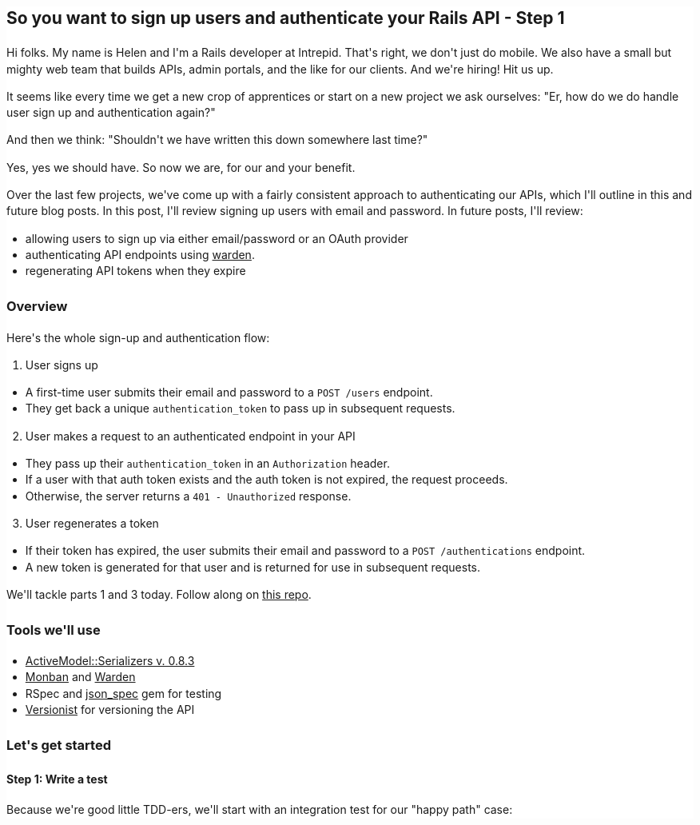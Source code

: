 ## So you want to sign up users and authenticate your Rails API - Step 1

Hi folks. My name is Helen and I'm a Rails developer at Intrepid. That's right, we don't just do mobile. We also have a small but mighty web team that builds APIs, admin portals, and the like for our clients. And we're hiring!  Hit us up.

It seems like every time we get a new crop of apprentices or start on a new project we ask ourselves: "Er, how do we do handle user sign up and authentication again?"

And then we think: "Shouldn't we have written this down somewhere last time?"

Yes, yes we should have. So now we are, for our and your benefit.

Over the last few projects, we've come up with a fairly consistent approach to authenticating our APIs, which I'll outline in this and future blog posts. In this post, I'll review signing up users with email and password.  In future posts, I'll review:
- allowing users to sign up via either email/password or an OAuth provider
- authenticating API endpoints using [warden](https://github.com/hassox/warden).
- regenerating API tokens when they expire

### Overview

Here's the whole sign-up and authentication flow:

1. User signs up
  * A first-time user submits their email and password to a `POST /users` endpoint.
  * They get back a unique `authentication_token` to pass up in subsequent requests.
2. User makes a request to an authenticated endpoint in your API
  * They pass up their `authentication_token` in an `Authorization` header.
  * If a user with that auth token exists and the auth token is not expired, the request proceeds.
  * Otherwise, the server returns a `401 - Unauthorized` response.
3. User regenerates a token
  * If their token has expired, the user submits their email and password to a `POST /authentications` endpoint.
  * A new token is generated for that user and is returned for use in subsequent requests.

We'll tackle parts 1 and 3 today.  Follow along on [this repo](https://github.com/IntrepidPursuits/api-authentication-demo).

### Tools we'll use

- [ActiveModel::Serializers v. 0.8.3](https://github.com/rails-api/active_model_serializers/tree/0-8-stable)
- [Monban](https://github.com/halogenandtoast/monban) and [Warden](https://github.com/hassox/warden)
- RSpec and [json_spec](https://github.com/collectiveidea/json_spec) gem for testing
- [Versionist](https://github.com/bploetz/versionist) for versioning the API

### Let's get started

#### Step 1: Write a test

Because we're good little TDD-ers, we'll start with an integration test for our "happy path" case:
